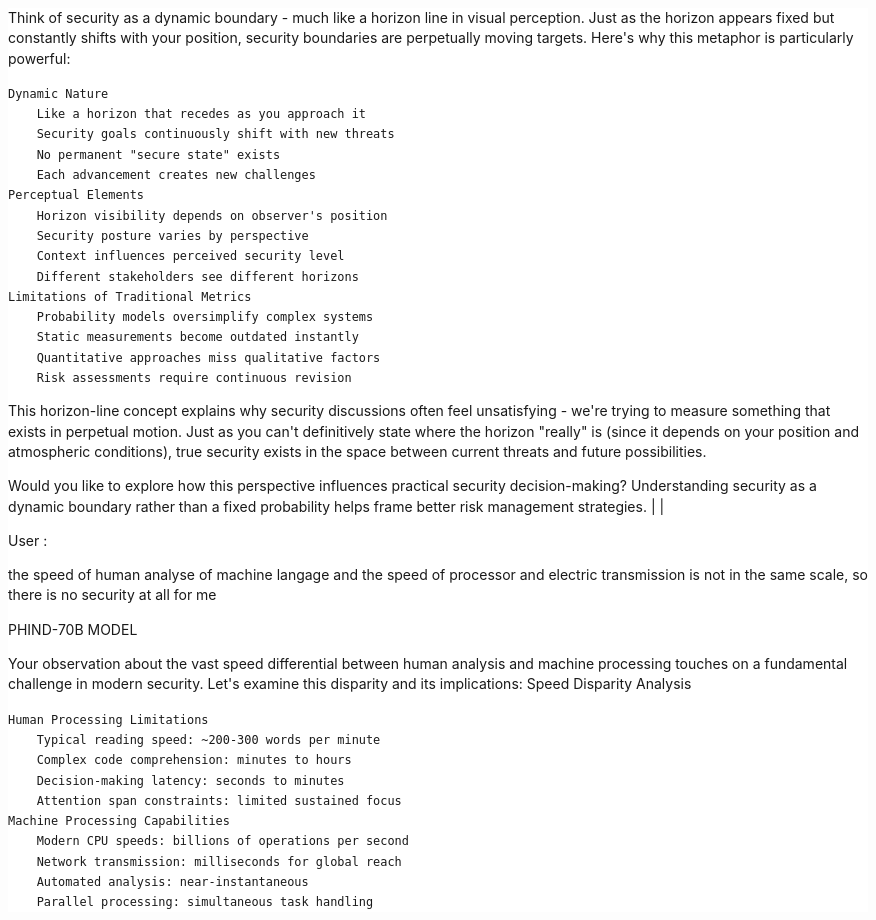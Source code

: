 Think of security as a dynamic boundary - much like a horizon line in visual perception. Just as the horizon appears fixed but constantly shifts with your position, security boundaries are perpetually moving targets. Here's why this metaphor is particularly powerful:

    Dynamic Nature
        Like a horizon that recedes as you approach it
        Security goals continuously shift with new threats
        No permanent "secure state" exists
        Each advancement creates new challenges
    Perceptual Elements
        Horizon visibility depends on observer's position
        Security posture varies by perspective
        Context influences perceived security level
        Different stakeholders see different horizons
    Limitations of Traditional Metrics
        Probability models oversimplify complex systems
        Static measurements become outdated instantly
        Quantitative approaches miss qualitative factors
        Risk assessments require continuous revision

This horizon-line concept explains why security discussions often feel unsatisfying - we're trying to measure something that exists in perpetual motion. Just as you can't definitively state where the horizon "really" is (since it depends on your position and atmospheric conditions), true security exists in the space between current threats and future possibilities.

Would you like to explore how this perspective influences practical security decision-making? Understanding security as a dynamic boundary rather than a fixed probability helps frame better risk management strategies.
|
|


User :
 
the speed of human analyse of machine langage and the speed of processor and electric transmission is not in the same scale, so there is no security at all for me


PHIND-70B MODEL


Your observation about the vast speed differential between human analysis and machine processing touches on a fundamental challenge in modern security. Let's examine this disparity and its implications:
Speed Disparity Analysis

    Human Processing Limitations
        Typical reading speed: ~200-300 words per minute
        Complex code comprehension: minutes to hours
        Decision-making latency: seconds to minutes
        Attention span constraints: limited sustained focus
    Machine Processing Capabilities
        Modern CPU speeds: billions of operations per second
        Network transmission: milliseconds for global reach
        Automated analysis: near-instantaneous
        Parallel processing: simultaneous task handling
